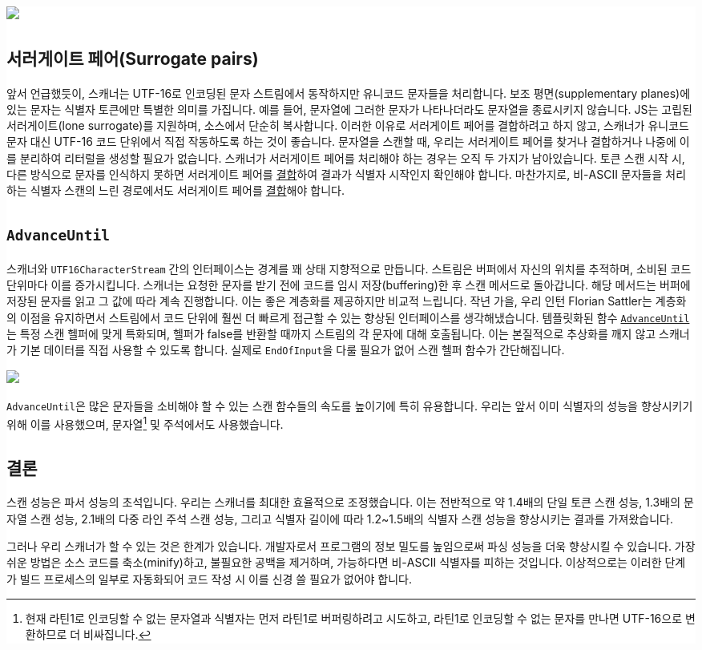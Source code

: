 ![](/_img/scanner/keywords.svg)

## 서러게이트 페어(Surrogate pairs)

앞서 언급했듯이, 스캐너는 UTF-16로 인코딩된 문자 스트림에서 동작하지만 유니코드 문자들을 처리합니다. 보조 평면(supplementary planes)에 있는 문자는 식별자 토큰에만 특별한 의미를 가집니다. 예를 들어, 문자열에 그러한 문자가 나타나더라도 문자열을 종료시키지 않습니다. JS는 고립된 서러게이트(lone surrogate)를 지원하며, 소스에서 단순히 복사합니다. 이러한 이유로 서러게이트 페어를 결합하려고 하지 않고, 스캐너가 유니코드 문자 대신 UTF-16 코드 단위에서 직접 작동하도록 하는 것이 좋습니다. 문자열을 스캔할 때, 우리는 서러게이트 페어를 찾거나 결합하거나 나중에 이를 분리하여 리터럴을 생성할 필요가 없습니다. 스캐너가 서러게이트 페어를 처리해야 하는 경우는 오직 두 가지가 남아있습니다. 토큰 스캔 시작 시, 다른 방식으로 문자를 인식하지 못하면 서러게이트 페어를 [결합](https://cs.chromium.org/chromium/src/v8/src/parsing/scanner-inl.h?rcl=d4096d05abfc992a150de884c25361917e06c6a9&l=515)하여 결과가 식별자 시작인지 확인해야 합니다. 마찬가지로, 비-ASCII 문자들을 처리하는 식별자 스캔의 느린 경로에서도 서러게이트 페어를 [결합](https://cs.chromium.org/chromium/src/v8/src/parsing/scanner.cc?rcl=d4096d05abfc992a150de884c25361917e06c6a9&l=1003)해야 합니다.

## `AdvanceUntil`

스캐너와 `UTF16CharacterStream` 간의 인터페이스는 경계를 꽤 상태 지향적으로 만듭니다. 스트림은 버퍼에서 자신의 위치를 추적하며, 소비된 코드 단위마다 이를 증가시킵니다. 스캐너는 요청한 문자를 받기 전에 코드를 임시 저장(buffering)한 후 스캔 메서드로 돌아갑니다. 해당 메서드는 버퍼에 저장된 문자를 읽고 그 값에 따라 계속 진행합니다. 이는 좋은 계층화를 제공하지만 비교적 느립니다. 작년 가을, 우리 인턴 Florian Sattler는 계층화의 이점을 유지하면서 스트림에서 코드 단위에 훨씬 더 빠르게 접근할 수 있는 향상된 인터페이스를 생각해냈습니다. 템플릿화된 함수 [`AdvanceUntil`](https://cs.chromium.org/chromium/src/v8/src/parsing/scanner.h?rcl=d4096d05abfc992a150de884c25361917e06c6a9&l=72)는 특정 스캔 헬퍼에 맞게 특화되며, 헬퍼가 false를 반환할 때까지 스트림의 각 문자에 대해 호출됩니다. 이는 본질적으로 추상화를 깨지 않고 스캐너가 기본 데이터를 직접 사용할 수 있도록 합니다. 실제로 `EndOfInput`을 다룰 필요가 없어 스캔 헬퍼 함수가 간단해집니다.

![](/_img/scanner/advanceuntil.svg)

`AdvanceUntil`은 많은 문자들을 소비해야 할 수 있는 스캔 함수들의 속도를 높이기에 특히 유용합니다. 우리는 앞서 이미 식별자의 성능을 향상시키기 위해 이를 사용했으며, 문자열[^2] 및 주석에서도 사용했습니다.

[^2]: 현재 라틴1로 인코딩할 수 없는 문자열과 식별자는 먼저 라틴1로 버퍼링하려고 시도하고, 라틴1로 인코딩할 수 없는 문자를 만나면 UTF-16으로 변환하므로 더 비싸집니다.

## 결론

스캔 성능은 파서 성능의 초석입니다. 우리는 스캐너를 최대한 효율적으로 조정했습니다. 이는 전반적으로 약 1.4배의 단일 토큰 스캔 성능, 1.3배의 문자열 스캔 성능, 2.1배의 다중 라인 주석 스캔 성능, 그리고 식별자 길이에 따라 1.2~1.5배의 식별자 스캔 성능을 향상시키는 결과를 가져왔습니다.

그러나 우리 스캐너가 할 수 있는 것은 한계가 있습니다. 개발자로서 프로그램의 정보 밀도를 높임으로써 파싱 성능을 더욱 향상시킬 수 있습니다. 가장 쉬운 방법은 소스 코드를 축소(minify)하고, 불필요한 공백을 제거하며, 가능하다면 비-ASCII 식별자를 피하는 것입니다. 이상적으로는 이러한 단계가 빌드 프로세스의 일부로 자동화되어 코드 작성 시 이를 신경 쓸 필요가 없어야 합니다.


[^1]: `<!--`는 HTML 주석의 시작이지만, `<!-`는 '덜하다', '아니요', '뺄셈'으로 스캔됩니다.
